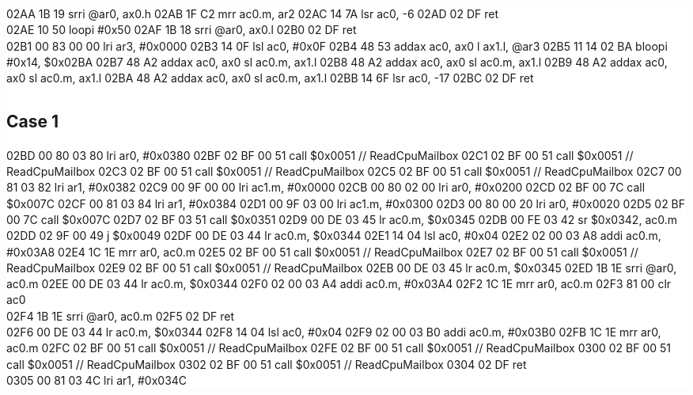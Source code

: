 02AA 1B 19       	srri 	@ar0, ax0.h
02AB 1F C2       	mrr  	ac0.m, ar2
02AC 14 7A       	lsr  	ac0, -6
02AD 02 DF       	ret  	
02AE 10 50       	loopi	#0x50
02AF 1B 18       	srri 	@ar0, ax0.l
02B0 02 DF       	ret  	
02B1 00 83 00 00 	lri  	ar3, #0x0000
02B3 14 0F       	lsl  	ac0, #0x0F
02B4 48 53       	addax	ac0, ax0        	l    	ax1.l, @ar3
02B5 11 14 02 BA 	bloopi	#0x14, $0x02BA
02B7 48 A2       	addax	ac0, ax0        	sl   	ac0.m, ax1.l
02B8 48 A2       	addax	ac0, ax0        	sl   	ac0.m, ax1.l
02B9 48 A2       	addax	ac0, ax0        	sl   	ac0.m, ax1.l
02BA 48 A2       	addax	ac0, ax0        	sl   	ac0.m, ax1.l
02BB 14 6F       	lsr  	ac0, -17
02BC 02 DF       	ret  	



## Case 1


02BD 00 80 03 80 	lri  	ar0, #0x0380
02BF 02 BF 00 51 	call 	$0x0051 				// ReadCpuMailbox
02C1 02 BF 00 51 	call 	$0x0051 				// ReadCpuMailbox
02C3 02 BF 00 51 	call 	$0x0051 				// ReadCpuMailbox
02C5 02 BF 00 51 	call 	$0x0051 				// ReadCpuMailbox
02C7 00 81 03 82 	lri  	ar1, #0x0382
02C9 00 9F 00 00 	lri  	ac1.m, #0x0000
02CB 00 80 02 00 	lri  	ar0, #0x0200
02CD 02 BF 00 7C 	call 	$0x007C
02CF 00 81 03 84 	lri  	ar1, #0x0384
02D1 00 9F 03 00 	lri  	ac1.m, #0x0300
02D3 00 80 00 20 	lri  	ar0, #0x0020
02D5 02 BF 00 7C 	call 	$0x007C
02D7 02 BF 03 51 	call 	$0x0351
02D9 00 DE 03 45 	lr   	ac0.m, $0x0345
02DB 00 FE 03 42 	sr   	$0x0342, ac0.m
02DD 02 9F 00 49 	j    	$0x0049
02DF 00 DE 03 44 	lr   	ac0.m, $0x0344
02E1 14 04       	lsl  	ac0, #0x04
02E2 02 00 03 A8 	addi 	ac0.m, #0x03A8
02E4 1C 1E       	mrr  	ar0, ac0.m
02E5 02 BF 00 51 	call 	$0x0051 				// ReadCpuMailbox
02E7 02 BF 00 51 	call 	$0x0051 				// ReadCpuMailbox
02E9 02 BF 00 51 	call 	$0x0051 				// ReadCpuMailbox
02EB 00 DE 03 45 	lr   	ac0.m, $0x0345
02ED 1B 1E       	srri 	@ar0, ac0.m
02EE 00 DE 03 44 	lr   	ac0.m, $0x0344
02F0 02 00 03 A4 	addi 	ac0.m, #0x03A4
02F2 1C 1E       	mrr  	ar0, ac0.m
02F3 81 00       	clr  	ac0             	     	
02F4 1B 1E       	srri 	@ar0, ac0.m
02F5 02 DF       	ret  	
02F6 00 DE 03 44 	lr   	ac0.m, $0x0344
02F8 14 04       	lsl  	ac0, #0x04
02F9 02 00 03 B0 	addi 	ac0.m, #0x03B0
02FB 1C 1E       	mrr  	ar0, ac0.m
02FC 02 BF 00 51 	call 	$0x0051 				// ReadCpuMailbox
02FE 02 BF 00 51 	call 	$0x0051 				// ReadCpuMailbox
0300 02 BF 00 51 	call 	$0x0051 				// ReadCpuMailbox
0302 02 BF 00 51 	call 	$0x0051 				// ReadCpuMailbox
0304 02 DF       	ret  	
0305 00 81 03 4C 	lri  	ar1, #0x034C